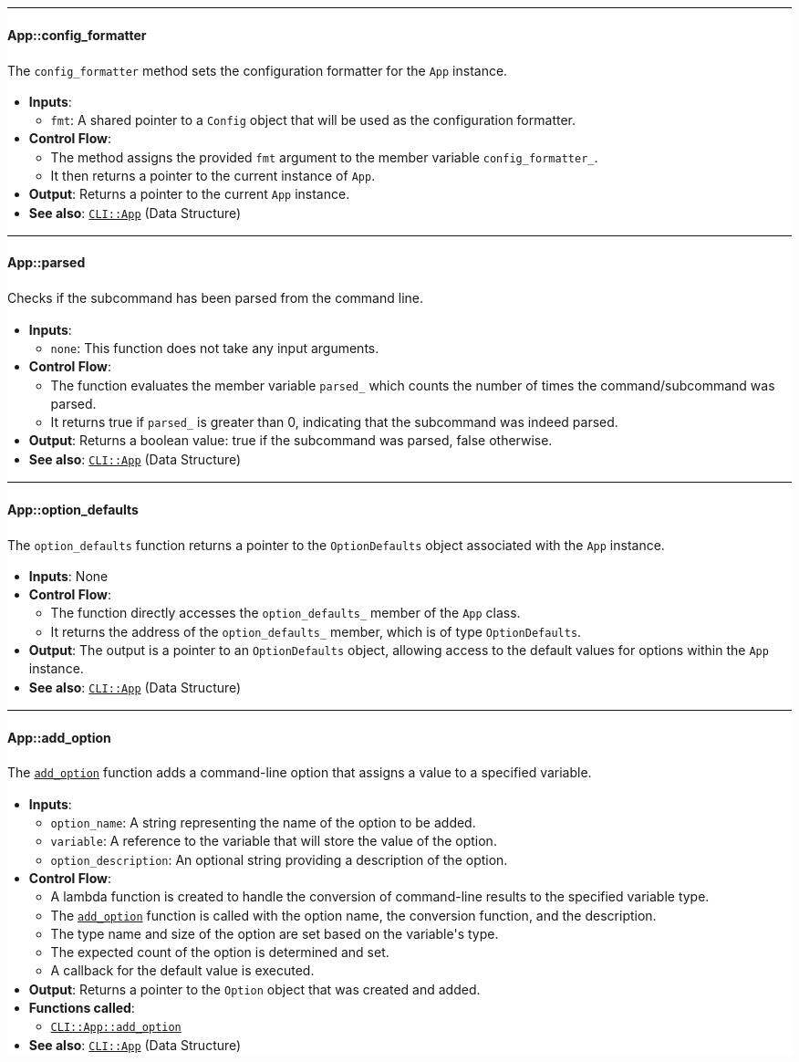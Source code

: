 
---
#### App::config\_formatter
The `config_formatter` method sets the configuration formatter for the `App` instance.
- **Inputs**:
    - `fmt`: A shared pointer to a `Config` object that will be used as the configuration formatter.
- **Control Flow**:
    - The method assigns the provided `fmt` argument to the member variable `config_formatter_`.
    - It then returns a pointer to the current instance of `App`.
- **Output**: Returns a pointer to the current `App` instance.
- **See also**: [`CLI::App`](#CLIApp)  (Data Structure)


---
#### App::parsed
Checks if the subcommand has been parsed from the command line.
- **Inputs**:
    - `none`: This function does not take any input arguments.
- **Control Flow**:
    - The function evaluates the member variable `parsed_` which counts the number of times the command/subcommand was parsed.
    - It returns true if `parsed_` is greater than 0, indicating that the subcommand was indeed parsed.
- **Output**: Returns a boolean value: true if the subcommand was parsed, false otherwise.
- **See also**: [`CLI::App`](#CLIApp)  (Data Structure)


---
#### App::option\_defaults
The `option_defaults` function returns a pointer to the `OptionDefaults` object associated with the `App` instance.
- **Inputs**: None
- **Control Flow**:
    - The function directly accesses the `option_defaults_` member of the `App` class.
    - It returns the address of the `option_defaults_` member, which is of type `OptionDefaults`.
- **Output**: The output is a pointer to an `OptionDefaults` object, allowing access to the default values for options within the `App` instance.
- **See also**: [`CLI::App`](#CLIApp)  (Data Structure)


---
#### App::add\_option
The [`add_option`](#Appadd_option) function adds a command-line option that assigns a value to a specified variable.
- **Inputs**:
    - `option_name`: A string representing the name of the option to be added.
    - `variable`: A reference to the variable that will store the value of the option.
    - `option_description`: An optional string providing a description of the option.
- **Control Flow**:
    - A lambda function is created to handle the conversion of command-line results to the specified variable type.
    - The [`add_option`](#Appadd_option) function is called with the option name, the conversion function, and the description.
    - The type name and size of the option are set based on the variable's type.
    - The expected count of the option is determined and set.
    - A callback for the default value is executed.
- **Output**: Returns a pointer to the `Option` object that was created and added.
- **Functions called**:
    - [`CLI::App::add_option`](#Appadd_option)
- **See also**: [`CLI::App`](#CLIApp)  (Data Structure)
